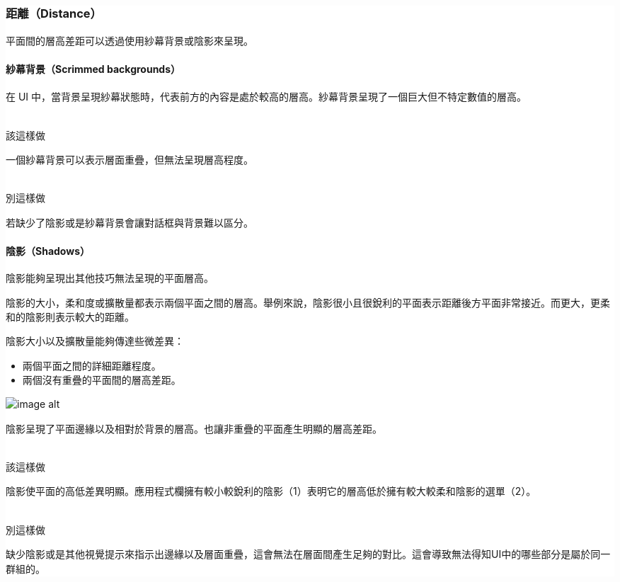 ### 距離（Distance）

平面間的層高差距可以透過使用紗幕背景或陰影來呈現。

#### 紗幕背景（Scrimmed backgrounds）

在 UI 中，當背景呈現紗幕狀態時，代表前方的內容是處於較高的層高。紗幕背景呈現了一個巨大但不特定數值的層高。

<div class="img-grid">
    <div class="grid-item">
         <img src="https://lh3.googleusercontent.com/VkYXUftoD9aIlWaEgMnYr02YNKqmRbbkKfqdE-Czq1ZW78JeX2BCgSYC_RSr-nFp4yzz4l0kJfUr_PhEK5JWoboc7LDPuVcJabOABQ=w1064-v0" alt="">
        <div class="item-divide divide-gn"></div>
        <div class="item-title title-gn">該這樣做</div>
        <p>一個紗幕背景可以表示層面重疊，但無法呈現層高程度。</p>
    </div>
    <div class="grid-item">
         <img src="https://lh3.googleusercontent.com/MD3nYXJJPnXTzDYx5mQ6IlONv1nYtTYD2xHc74M_3K5KPTCIe-MSg--PrS2h8pej0p1JlV5mLLsR_JFdAbiyTNv1Mo0N3YE9JhULmA=w1064-v0" alt="">
        <div class="item-divide divide-rd"></div>
        <div class="item-title title-rd">別這樣做</div>
        <p>若缺少了陰影或是紗幕背景會讓對話框與背景難以區分。</p>
    </div>
</div>

#### 陰影（Shadows）

陰影能夠呈現出其他技巧無法呈現的平面層高。

陰影的大小，柔和度或擴散量都表示兩個平面之間的層高。舉例來說，陰影很小且很銳利的平面表示距離後方平面非常接近。而更大，更柔和的陰影則表示較大的距離。

陰影大小以及擴散量能夠傳達些微差異：

- 兩個平面之間的詳細距離程度。
- 兩個沒有重疊的平面間的層高差距。

![image alt](https://lh3.googleusercontent.com/LA3KMKKDDN_gzLu73HQhPw5nyA_vvP3kMOZp4gcznbCCHbcCXgB5hjmmUxfzpoJfxpAWyq2eQvIpHjSQ0IrDhdnFHpwIJGFC6vHc=w1064-v0)

<p class="anotation">陰影呈現了平面邊緣以及相對於背景的層高。也讓非重疊的平面產生明顯的層高差距。</p>

<div class="img-grid">
    <div class="grid-item">
         <img src="https://lh3.googleusercontent.com/_hAgGrwVfoS_ZUghZVfL1uLNcwrMYCbIHXhftCWMGq8AlwBF8or1aqbtpbrzsHnxM_HltiADX8cTy1fanCQNQ27JMDdifs5S-pd3wlo=w1064-v0" alt="">
        <div class="item-divide divide-gn"></div>
        <div class="item-title title-gn">該這樣做</div>
        <p>陰影使平面的高低差異明顯。應用程式欄擁有較小較銳利的陰影（1）表明它的層高低於擁有較大較柔和陰影的選單（2）。</p>
    </div>
    <div class="grid-item">
         <img src="https://lh3.googleusercontent.com/AjDjtoBwojoBsv5q5OBqzgSG9IGM3cR3r8a3L1CbKsVklQdcbI6Wo33d97SKdffrZJSLaySUGE_Awp7VE7n2TGGI0-GoVzmIkhKqnA=w1064-v0" alt="">
        <div class="item-divide divide-rd"></div>
        <div class="item-title title-rd">別這樣做</div>
        <p>缺少陰影或是其他視覺提示來指示出邊緣以及層面重疊，這會無法在層面間產生足夠的對比。這會導致無法得知UI中的哪些部分是屬於同一群組的。</p>
    </div>
</div>
